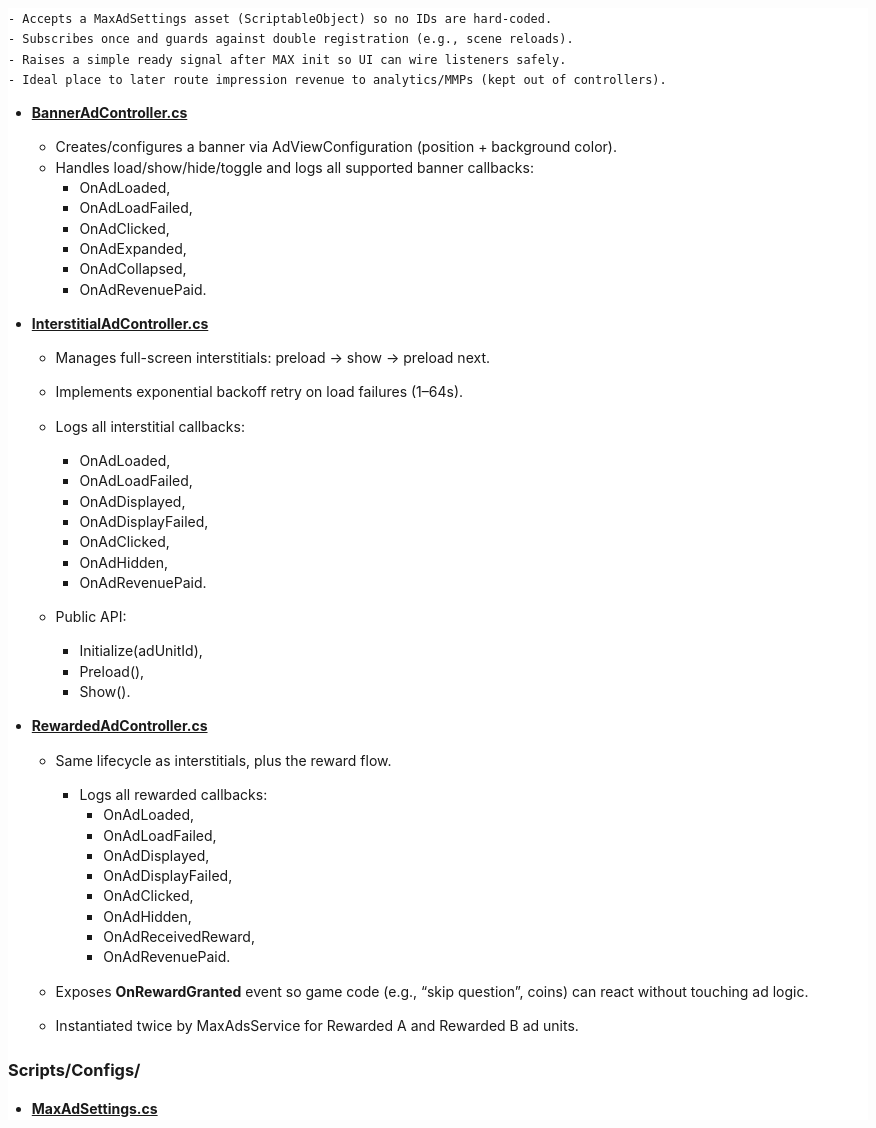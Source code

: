     - Accepts a MaxAdSettings asset (ScriptableObject) so no IDs are hard-coded.
    - Subscribes once and guards against double registration (e.g., scene reloads).
    - Raises a simple ready signal after MAX init so UI can wire listeners safely.
    - Ideal place to later route impression revenue to analytics/MMPs (kept out of controllers).

*  **[BannerAdController.cs](Assets/Scripts/Max/BannerAdController.cs)**
    
    - Creates/configures a banner via AdViewConfiguration (position + background color).
    - Handles load/show/hide/toggle and logs all supported banner callbacks:
        - OnAdLoaded, 
        - OnAdLoadFailed, 
        - OnAdClicked, 
        - OnAdExpanded, 
        - OnAdCollapsed, 
        - OnAdRevenuePaid.

*  **[InterstitialAdController.cs](Assets/Scripts/Max/InterstitialAdController.cs)**

    - Manages full-screen interstitials: preload → show → preload next.
    - Implements exponential backoff retry on load failures (1–64s).
    
    - Logs all interstitial callbacks:
        - OnAdLoaded, 
        - OnAdLoadFailed, 
        - OnAdDisplayed, 
        - OnAdDisplayFailed, 
        - OnAdClicked, 
        - OnAdHidden, 
        - OnAdRevenuePaid.
    - Public API: 
        - Initialize(adUnitId), 
        - Preload(), 
        - Show().

* **[RewardedAdController.cs](Assets/Scripts/Max/RewardedAdController.cs)**

    - Same lifecycle as interstitials, plus the reward flow.
        - Logs all rewarded callbacks:
            - OnAdLoaded, 
            - OnAdLoadFailed, 
            - OnAdDisplayed, 
            - OnAdDisplayFailed, 
            - OnAdClicked, 
            - OnAdHidden, 
            - OnAdReceivedReward, 
            - OnAdRevenuePaid.

    - Exposes **OnRewardGranted** event so game code (e.g., “skip question”, coins) can react without touching ad logic.
    - Instantiated twice by MaxAdsService for Rewarded A and Rewarded B ad units.

### Scripts/Configs/

* **[MaxAdSettings.cs](Assets/Scripts/Config/MaxAdSettings.cs)**
